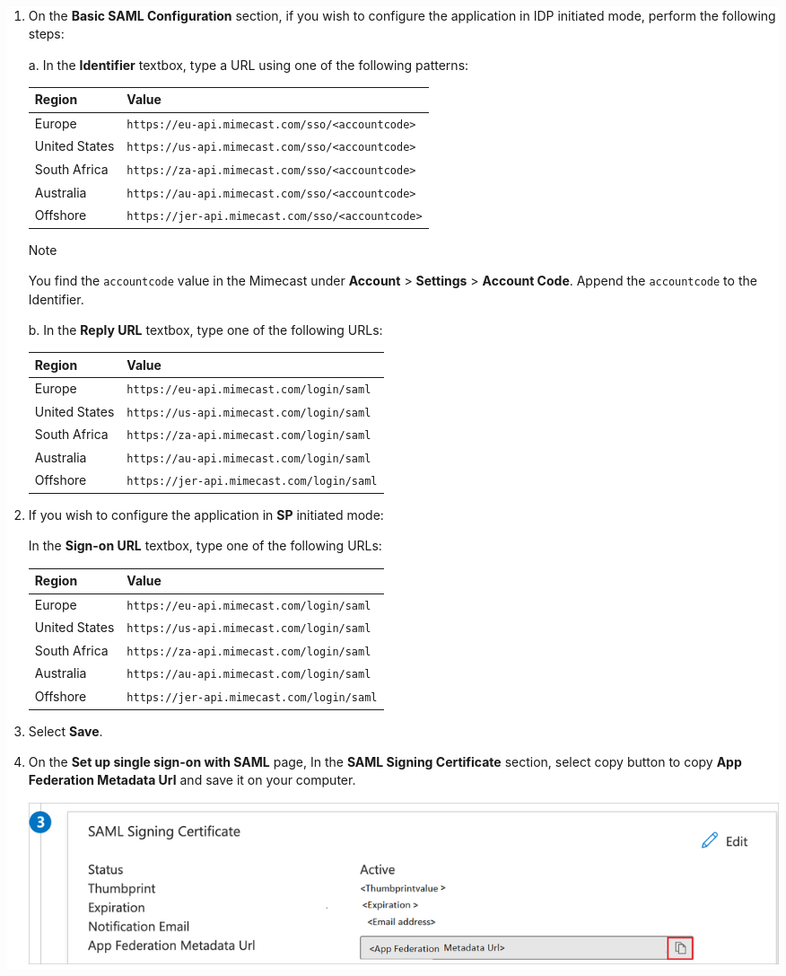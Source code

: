 1. On the **Basic SAML Configuration** section,  if you wish to configure the application in IDP initiated mode, perform the following steps:

	a. In the **Identifier** textbox, type a URL using one of the following patterns:

    | Region  |  Value | 
	| --------------- | --------------- |
	| Europe          | `https://eu-api.mimecast.com/sso/<accountcode>`|
	| United States   | `https://us-api.mimecast.com/sso/<accountcode>`|
	| South Africa    | `https://za-api.mimecast.com/sso/<accountcode>`|
	| Australia       | `https://au-api.mimecast.com/sso/<accountcode>`|
	| Offshore        | `https://jer-api.mimecast.com/sso/<accountcode>`|

	> [!NOTE]
	> You find the `accountcode` value in the Mimecast under **Account** > **Settings** > **Account Code**. Append the `accountcode` to the Identifier.

	b. In the **Reply URL** textbox, type one of the following URLs:

	| Region  |  Value |
	| --------------- | --------------- |
	| Europe          | `https://eu-api.mimecast.com/login/saml`|
	| United States   | `https://us-api.mimecast.com/login/saml`|
	| South Africa    | `https://za-api.mimecast.com/login/saml`|
	| Australia       | `https://au-api.mimecast.com/login/saml`|
	| Offshore        | `https://jer-api.mimecast.com/login/saml`|

1. If you wish to configure the application in **SP** initiated mode:

    In the **Sign-on URL** textbox, type one of the following URLs:

	| Region  |  Value |
	| --------------- | --------------- |
	| Europe          | `https://eu-api.mimecast.com/login/saml`|
	| United States   | `https://us-api.mimecast.com/login/saml`|
	| South Africa    | `https://za-api.mimecast.com/login/saml`|
	| Australia       | `https://au-api.mimecast.com/login/saml`|
	| Offshore        | `https://jer-api.mimecast.com/login/saml`|

1. Select **Save**.

1. On the **Set up single sign-on with SAML** page, In the **SAML Signing Certificate** section, select copy button to copy **App Federation Metadata Url** and save it on your computer.

	![The Certificate download link](common/copy-metadataurl.png)
